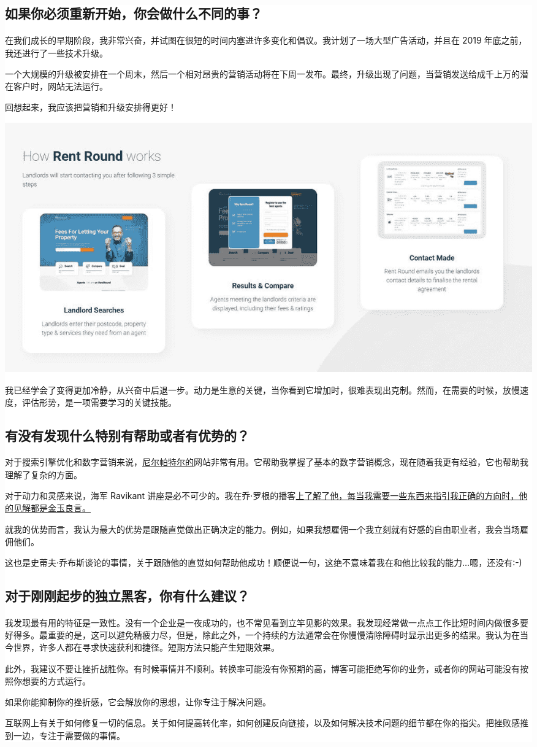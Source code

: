 ## 如果你必须重新开始，你会做什么不同的事？

在我们成长的早期阶段，我非常兴奋，并试图在很短的时间内塞进许多变化和倡议。我计划了一场大型广告活动，并且在 2019 年底之前，我还进行了一些技术升级。

一个大规模的升级被安排在一个周末，然后一个相对昂贵的营销活动将在下周一发布。最终，升级出现了问题，当营销发送给成千上万的潜在客户时，网站无法运行。

回想起来，我应该把营销和升级安排得更好！

[![pricing](img/de64a7a772a59a2e2af34ae01986fa82.png)](https://rentround.com/)

我已经学会了变得更加冷静，从兴奋中后退一步。动力是生意的关键，当你看到它增加时，很难表现出克制。然而，在需要的时候，放慢速度，评估形势，是一项需要学习的关键技能。

## 有没有发现什么特别有帮助或者有优势的？

对于搜索引擎优化和数字营销来说，[尼尔帕特尔的](https://neilpatel.com/)网站非常有用。它帮助我掌握了基本的数字营销概念，现在随着我更有经验，它也帮助我理解了复杂的方面。

对于动力和灵感来说，海军 Ravikant 讲座是必不可少的。我在乔·罗根的播客[上了解了他，每当我需要一些东西来指引我正确的方向时，他的见解都是金玉良言。](https://www.youtube.com/watch?v=3qHkcs3kG44)

就我的优势而言，我认为最大的优势是跟随直觉做出正确决定的能力。例如，如果我想雇佣一个我立刻就有好感的自由职业者，我会当场雇佣他们。

这也是史蒂夫·乔布斯谈论的事情，关于跟随他的直觉如何帮助他成功！顺便说一句，这绝不意味着我在和他比较我的能力...嗯，还没有:-)

## 对于刚刚起步的独立黑客，你有什么建议？

我发现最有用的特征是一致性。没有一个企业是一夜成功的，也不常见看到立竿见影的效果。我发现经常做一点点工作比短时间内做很多要好得多。最重要的是，这可以避免精疲力尽，但是，除此之外，一个持续的方法通常会在你慢慢清除障碍时显示出更多的结果。我认为在当今世界，许多人都在寻求快速获利和捷径。短期方法只能产生短期效果。

此外，我建议不要让挫折战胜你。有时候事情并不顺利。转换率可能没有你预期的高，博客可能拒绝写你的业务，或者你的网站可能没有按照你想要的方式运行。

如果你能抑制你的挫折感，它会解放你的思想，让你专注于解决问题。

互联网上有关于如何修复一切的信息。关于如何提高转化率，如何创建反向链接，以及如何解决技术问题的细节都在你的指尖。把挫败感推到一边，专注于需要做的事情。
